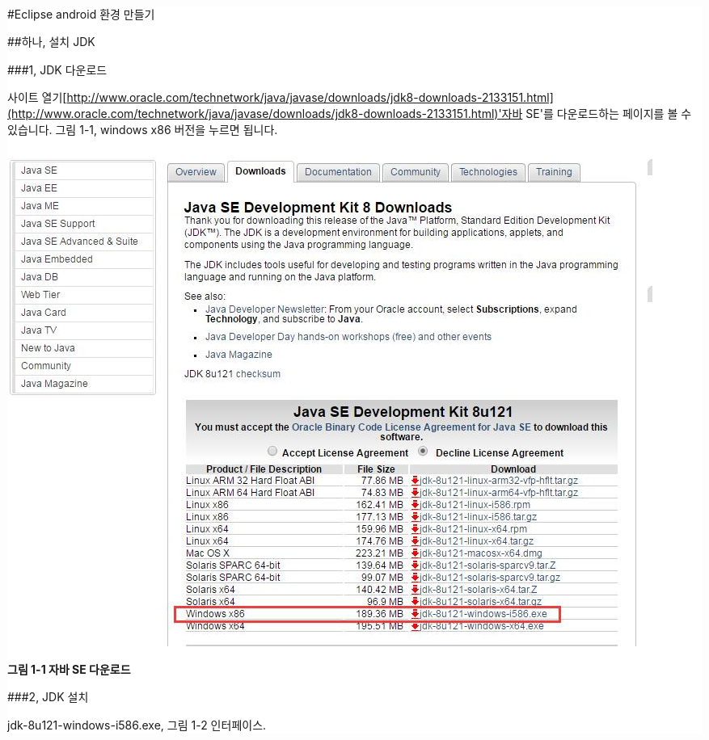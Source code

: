 #Eclipse android 환경 만들기



##하나, 설치 JDK

###1, JDK 다운로드

사이트 열기[http://www.oracle.com/technetwork/java/javase/downloads/jdk8-downloads-2133151.html](http://www.oracle.com/technetwork/java/javase/downloads/jdk8-downloads-2133151.html)'자바 SE'를 다운로드하는 페이지를 볼 수 있습니다. 그림 1-1, windows x86 버전을 누르면 됩니다.

![图1-1](img/1.jpg)

**그림 1-1 자바 SE 다운로드**



###2, JDK 설치

jdk-8u121-windows-i586.exe, 그림 1-2 인터페이스.
